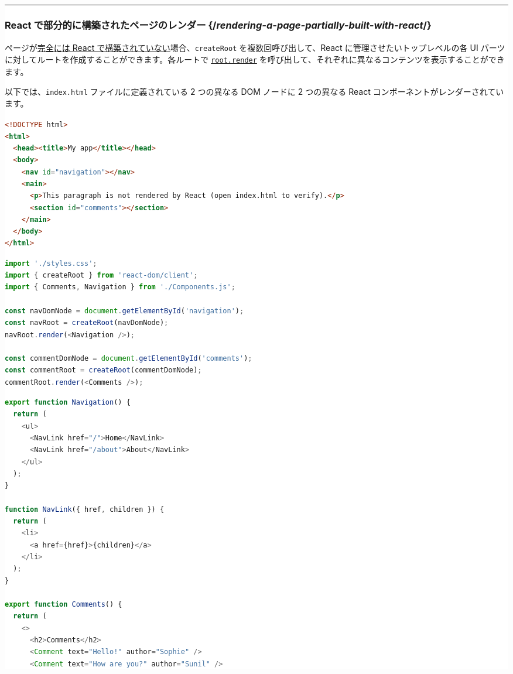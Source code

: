 </Pitfall>

---

### React で部分的に構築されたページのレンダー {/*rendering-a-page-partially-built-with-react*/}

ページが[完全には React で構築されていない](/learn/add-react-to-an-existing-project#using-react-for-a-part-of-your-existing-page)場合、`createRoot` を複数回呼び出して、React に管理させたいトップレベルの各 UI パーツに対してルートを作成することができます。各ルートで [`root.render`](#root-render) を呼び出して、それぞれに異なるコンテンツを表示することができます。

以下では、`index.html` ファイルに定義されている 2 つの異なる DOM ノードに 2 つの異なる React コンポーネントがレンダーされています。

<Sandpack>

```html public/index.html
<!DOCTYPE html>
<html>
  <head><title>My app</title></head>
  <body>
    <nav id="navigation"></nav>
    <main>
      <p>This paragraph is not rendered by React (open index.html to verify).</p>
      <section id="comments"></section>
    </main>
  </body>
</html>
```

```js src/index.js active
import './styles.css';
import { createRoot } from 'react-dom/client';
import { Comments, Navigation } from './Components.js';

const navDomNode = document.getElementById('navigation');
const navRoot = createRoot(navDomNode); 
navRoot.render(<Navigation />);

const commentDomNode = document.getElementById('comments');
const commentRoot = createRoot(commentDomNode); 
commentRoot.render(<Comments />);
```

```js src/Components.js
export function Navigation() {
  return (
    <ul>
      <NavLink href="/">Home</NavLink>
      <NavLink href="/about">About</NavLink>
    </ul>
  );
}

function NavLink({ href, children }) {
  return (
    <li>
      <a href={href}>{children}</a>
    </li>
  );
}

export function Comments() {
  return (
    <>
      <h2>Comments</h2>
      <Comment text="Hello!" author="Sophie" />
      <Comment text="How are you?" author="Sunil" />
```